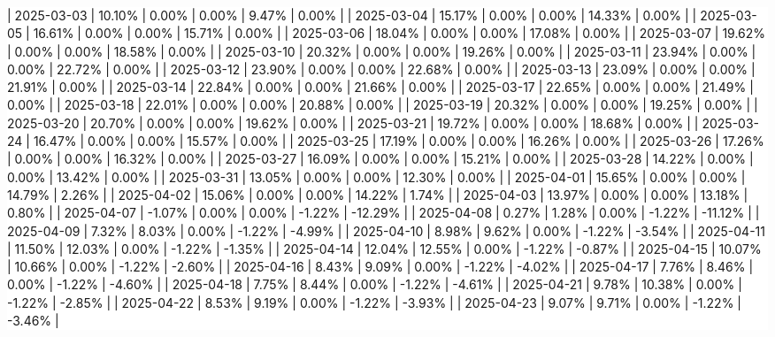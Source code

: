 | 2025-03-03 | 10.10%    | 0.00%                 | 0.00%                | 9.47%       | 0.00%      |
| 2025-03-04 | 15.17%    | 0.00%                 | 0.00%                | 14.33%      | 0.00%      |
| 2025-03-05 | 16.61%    | 0.00%                 | 0.00%                | 15.71%      | 0.00%      |
| 2025-03-06 | 18.04%    | 0.00%                 | 0.00%                | 17.08%      | 0.00%      |
| 2025-03-07 | 19.62%    | 0.00%                 | 0.00%                | 18.58%      | 0.00%      |
| 2025-03-10 | 20.32%    | 0.00%                 | 0.00%                | 19.26%      | 0.00%      |
| 2025-03-11 | 23.94%    | 0.00%                 | 0.00%                | 22.72%      | 0.00%      |
| 2025-03-12 | 23.90%    | 0.00%                 | 0.00%                | 22.68%      | 0.00%      |
| 2025-03-13 | 23.09%    | 0.00%                 | 0.00%                | 21.91%      | 0.00%      |
| 2025-03-14 | 22.84%    | 0.00%                 | 0.00%                | 21.66%      | 0.00%      |
| 2025-03-17 | 22.65%    | 0.00%                 | 0.00%                | 21.49%      | 0.00%      |
| 2025-03-18 | 22.01%    | 0.00%                 | 0.00%                | 20.88%      | 0.00%      |
| 2025-03-19 | 20.32%    | 0.00%                 | 0.00%                | 19.25%      | 0.00%      |
| 2025-03-20 | 20.70%    | 0.00%                 | 0.00%                | 19.62%      | 0.00%      |
| 2025-03-21 | 19.72%    | 0.00%                 | 0.00%                | 18.68%      | 0.00%      |
| 2025-03-24 | 16.47%    | 0.00%                 | 0.00%                | 15.57%      | 0.00%      |
| 2025-03-25 | 17.19%    | 0.00%                 | 0.00%                | 16.26%      | 0.00%      |
| 2025-03-26 | 17.26%    | 0.00%                 | 0.00%                | 16.32%      | 0.00%      |
| 2025-03-27 | 16.09%    | 0.00%                 | 0.00%                | 15.21%      | 0.00%      |
| 2025-03-28 | 14.22%    | 0.00%                 | 0.00%                | 13.42%      | 0.00%      |
| 2025-03-31 | 13.05%    | 0.00%                 | 0.00%                | 12.30%      | 0.00%      |
| 2025-04-01 | 15.65%    | 0.00%                 | 0.00%                | 14.79%      | 2.26%      |
| 2025-04-02 | 15.06%    | 0.00%                 | 0.00%                | 14.22%      | 1.74%      |
| 2025-04-03 | 13.97%    | 0.00%                 | 0.00%                | 13.18%      | 0.80%      |
| 2025-04-07 | -1.07%    | 0.00%                 | 0.00%                | -1.22%      | -12.29%    |
| 2025-04-08 | 0.27%     | 1.28%                 | 0.00%                | -1.22%      | -11.12%    |
| 2025-04-09 | 7.32%     | 8.03%                 | 0.00%                | -1.22%      | -4.99%     |
| 2025-04-10 | 8.98%     | 9.62%                 | 0.00%                | -1.22%      | -3.54%     |
| 2025-04-11 | 11.50%    | 12.03%                | 0.00%                | -1.22%      | -1.35%     |
| 2025-04-14 | 12.04%    | 12.55%                | 0.00%                | -1.22%      | -0.87%     |
| 2025-04-15 | 10.07%    | 10.66%                | 0.00%                | -1.22%      | -2.60%     |
| 2025-04-16 | 8.43%     | 9.09%                 | 0.00%                | -1.22%      | -4.02%     |
| 2025-04-17 | 7.76%     | 8.46%                 | 0.00%                | -1.22%      | -4.60%     |
| 2025-04-18 | 7.75%     | 8.44%                 | 0.00%                | -1.22%      | -4.61%     |
| 2025-04-21 | 9.78%     | 10.38%                | 0.00%                | -1.22%      | -2.85%     |
| 2025-04-22 | 8.53%     | 9.19%                 | 0.00%                | -1.22%      | -3.93%     |
| 2025-04-23 | 9.07%     | 9.71%                 | 0.00%                | -1.22%      | -3.46%     |